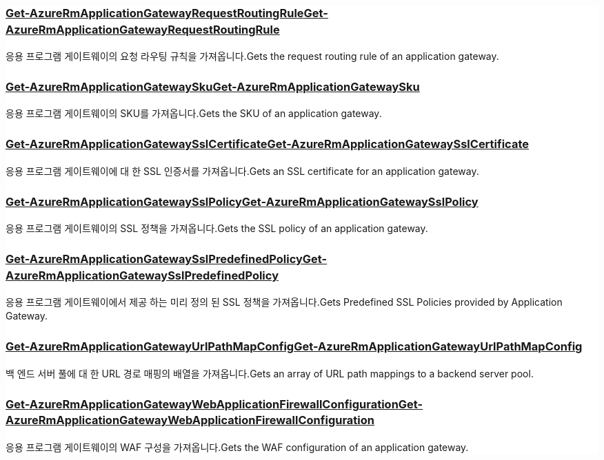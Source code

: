 ### [<span data-ttu-id="7a07a-191">Get-AzureRmApplicationGatewayRequestRoutingRule</span><span class="sxs-lookup"><span data-stu-id="7a07a-191">Get-AzureRmApplicationGatewayRequestRoutingRule</span></span>](Get-AzureRmApplicationGatewayRequestRoutingRule.md)
<span data-ttu-id="7a07a-192">응용 프로그램 게이트웨이의 요청 라우팅 규칙을 가져옵니다.</span><span class="sxs-lookup"><span data-stu-id="7a07a-192">Gets the request routing rule of an application gateway.</span></span>

### [<span data-ttu-id="7a07a-193">Get-AzureRmApplicationGatewaySku</span><span class="sxs-lookup"><span data-stu-id="7a07a-193">Get-AzureRmApplicationGatewaySku</span></span>](Get-AzureRmApplicationGatewaySku.md)
<span data-ttu-id="7a07a-194">응용 프로그램 게이트웨이의 SKU를 가져옵니다.</span><span class="sxs-lookup"><span data-stu-id="7a07a-194">Gets the SKU of an application gateway.</span></span>

### [<span data-ttu-id="7a07a-195">Get-AzureRmApplicationGatewaySslCertificate</span><span class="sxs-lookup"><span data-stu-id="7a07a-195">Get-AzureRmApplicationGatewaySslCertificate</span></span>](Get-AzureRmApplicationGatewaySslCertificate.md)
<span data-ttu-id="7a07a-196">응용 프로그램 게이트웨이에 대 한 SSL 인증서를 가져옵니다.</span><span class="sxs-lookup"><span data-stu-id="7a07a-196">Gets an SSL certificate for an application gateway.</span></span>

### [<span data-ttu-id="7a07a-197">Get-AzureRmApplicationGatewaySslPolicy</span><span class="sxs-lookup"><span data-stu-id="7a07a-197">Get-AzureRmApplicationGatewaySslPolicy</span></span>](Get-AzureRmApplicationGatewaySslPolicy.md)
<span data-ttu-id="7a07a-198">응용 프로그램 게이트웨이의 SSL 정책을 가져옵니다.</span><span class="sxs-lookup"><span data-stu-id="7a07a-198">Gets the SSL policy of an application gateway.</span></span>

### [<span data-ttu-id="7a07a-199">Get-AzureRmApplicationGatewaySslPredefinedPolicy</span><span class="sxs-lookup"><span data-stu-id="7a07a-199">Get-AzureRmApplicationGatewaySslPredefinedPolicy</span></span>](Get-AzureRmApplicationGatewaySslPredefinedPolicy.md)
<span data-ttu-id="7a07a-200">응용 프로그램 게이트웨이에서 제공 하는 미리 정의 된 SSL 정책을 가져옵니다.</span><span class="sxs-lookup"><span data-stu-id="7a07a-200">Gets Predefined SSL Policies provided by Application Gateway.</span></span>

### [<span data-ttu-id="7a07a-201">Get-AzureRmApplicationGatewayUrlPathMapConfig</span><span class="sxs-lookup"><span data-stu-id="7a07a-201">Get-AzureRmApplicationGatewayUrlPathMapConfig</span></span>](Get-AzureRmApplicationGatewayUrlPathMapConfig.md)
<span data-ttu-id="7a07a-202">백 엔드 서버 풀에 대 한 URL 경로 매핑의 배열을 가져옵니다.</span><span class="sxs-lookup"><span data-stu-id="7a07a-202">Gets an array of URL path mappings to a backend server pool.</span></span>

### [<span data-ttu-id="7a07a-203">Get-AzureRmApplicationGatewayWebApplicationFirewallConfiguration</span><span class="sxs-lookup"><span data-stu-id="7a07a-203">Get-AzureRmApplicationGatewayWebApplicationFirewallConfiguration</span></span>](Get-AzureRmApplicationGatewayWebApplicationFirewallConfiguration.md)
<span data-ttu-id="7a07a-204">응용 프로그램 게이트웨이의 WAF 구성을 가져옵니다.</span><span class="sxs-lookup"><span data-stu-id="7a07a-204">Gets the WAF configuration of an application gateway.</span></span>
